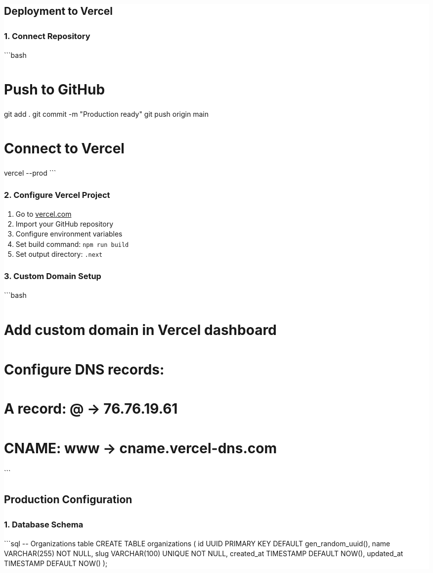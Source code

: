 ## Deployment to Vercel

### 1. Connect Repository
\`\`\`bash
# Push to GitHub
git add .
git commit -m "Production ready"
git push origin main

# Connect to Vercel
vercel --prod
\`\`\`

### 2. Configure Vercel Project
1. Go to [vercel.com](https://vercel.com)
2. Import your GitHub repository
3. Configure environment variables
4. Set build command: `npm run build`
5. Set output directory: `.next`

### 3. Custom Domain Setup
\`\`\`bash
# Add custom domain in Vercel dashboard
# Configure DNS records:
# A record: @ -> 76.76.19.61
# CNAME: www -> cname.vercel-dns.com
\`\`\`

## Production Configuration

### 1. Database Schema
\`\`\`sql
-- Organizations table
CREATE TABLE organizations (
  id UUID PRIMARY KEY DEFAULT gen_random_uuid(),
  name VARCHAR(255) NOT NULL,
  slug VARCHAR(100) UNIQUE NOT NULL,
  created_at TIMESTAMP DEFAULT NOW(),
  updated_at TIMESTAMP DEFAULT NOW()
);
